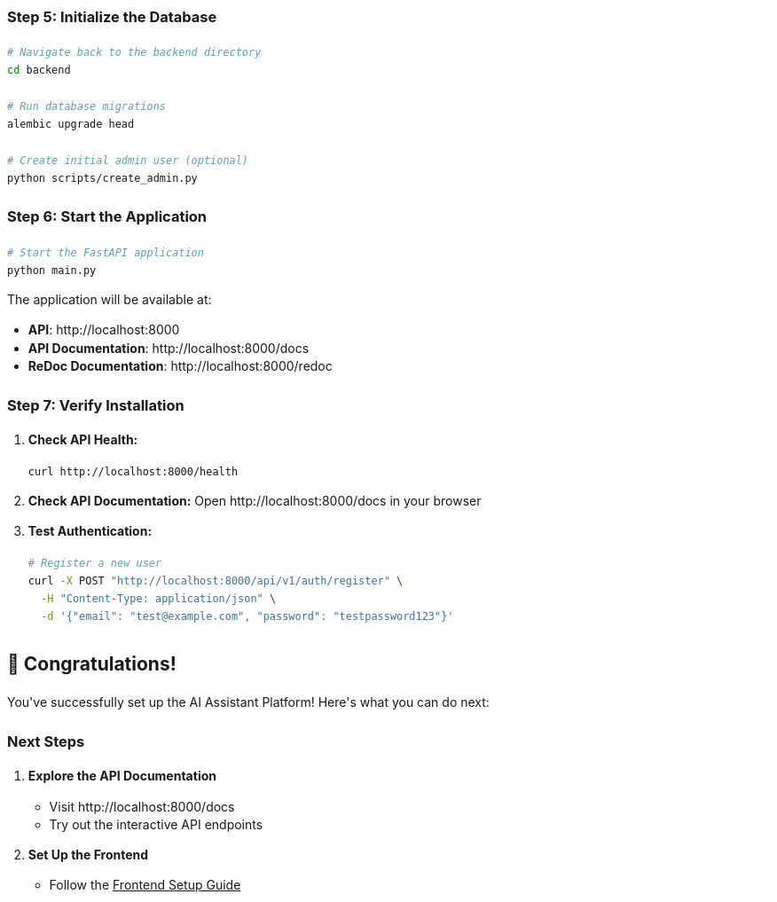 ### Step 5: Initialize the Database

```bash
# Navigate back to the backend directory
cd backend

# Run database migrations
alembic upgrade head

# Create initial admin user (optional)
python scripts/create_admin.py
```

### Step 6: Start the Application

```bash
# Start the FastAPI application
python main.py
```

The application will be available at:
- **API**: http://localhost:8000
- **API Documentation**: http://localhost:8000/docs
- **ReDoc Documentation**: http://localhost:8000/redoc

### Step 7: Verify Installation

1. **Check API Health:**
   ```bash
   curl http://localhost:8000/health
   ```

2. **Check API Documentation:**
   Open http://localhost:8000/docs in your browser

3. **Test Authentication:**
   ```bash
   # Register a new user
   curl -X POST "http://localhost:8000/api/v1/auth/register" \
     -H "Content-Type: application/json" \
     -d '{"email": "test@example.com", "password": "testpassword123"}'
   ```

## 🎉 Congratulations!

You've successfully set up the AI Assistant Platform! Here's what you can do next:

### Next Steps

1. **Explore the API Documentation**
   - Visit http://localhost:8000/docs
   - Try out the interactive API endpoints

2. **Set Up the Frontend**
   - Follow the [Frontend Setup Guide](../architecture/frontend.md)

